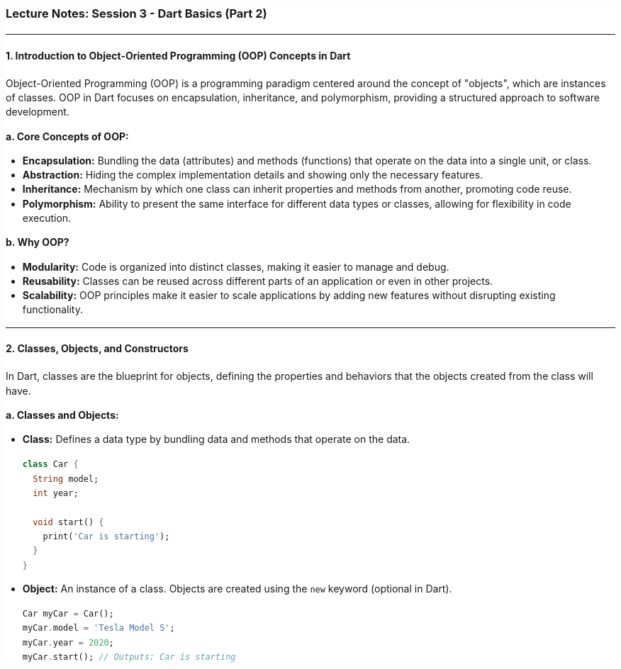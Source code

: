 ### **Lecture Notes: Session 3 - Dart Basics (Part 2)**

---

#### **1. Introduction to Object-Oriented Programming (OOP) Concepts in Dart**

Object-Oriented Programming (OOP) is a programming paradigm centered around the concept of "objects", which are instances of classes. OOP in Dart focuses on encapsulation, inheritance, and polymorphism, providing a structured approach to software development.

**a. Core Concepts of OOP:**
- **Encapsulation:** Bundling the data (attributes) and methods (functions) that operate on the data into a single unit, or class.
- **Abstraction:** Hiding the complex implementation details and showing only the necessary features.
- **Inheritance:** Mechanism by which one class can inherit properties and methods from another, promoting code reuse.
- **Polymorphism:** Ability to present the same interface for different data types or classes, allowing for flexibility in code execution.

**b. Why OOP?**
- **Modularity:** Code is organized into distinct classes, making it easier to manage and debug.
- **Reusability:** Classes can be reused across different parts of an application or even in other projects.
- **Scalability:** OOP principles make it easier to scale applications by adding new features without disrupting existing functionality.

---

#### **2. Classes, Objects, and Constructors**

In Dart, classes are the blueprint for objects, defining the properties and behaviors that the objects created from the class will have.

**a. Classes and Objects:**
- **Class:** Defines a data type by bundling data and methods that operate on the data.
  ```dart
  class Car {
    String model;
    int year;

    void start() {
      print('Car is starting');
    }
  }
  ```
- **Object:** An instance of a class. Objects are created using the `new` keyword (optional in Dart).
  ```dart
  Car myCar = Car();
  myCar.model = 'Tesla Model S';
  myCar.year = 2020;
  myCar.start(); // Outputs: Car is starting
  ```
